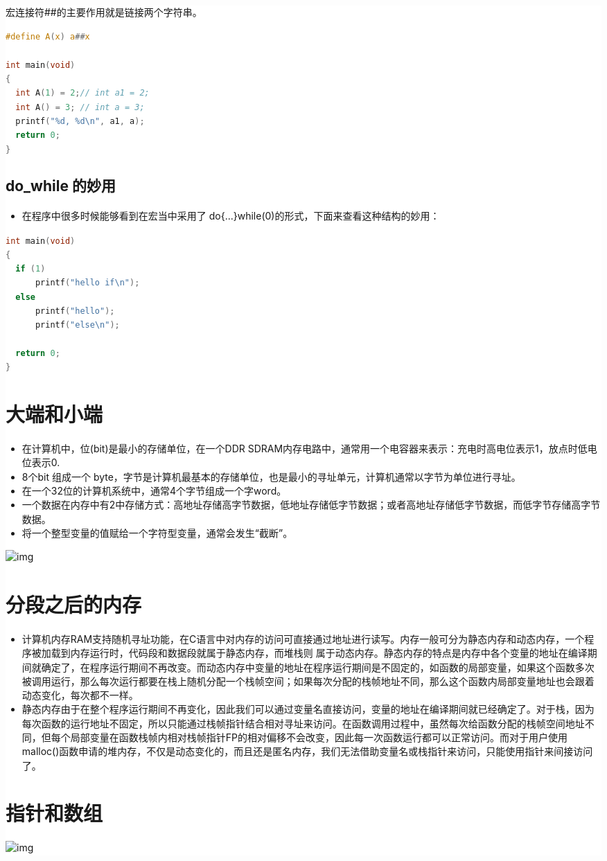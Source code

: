 宏连接符##的主要作用就是链接两个字符串。

```C
#define A(x) a##x

int main(void)
{
  int A(1) = 2;// int a1 = 2;
  int A() = 3; // int a = 3;
  printf("%d, %d\n", a1, a);
  return 0;
}
```

## do_while 的妙用

- 在程序中很多时候能够看到在宏当中采用了 do{...}while(0)的形式，下面来查看这种结构的妙用：

```C
int main(void)
{
  if (1)
      printf("hello if\n");
  else
      printf("hello");
      printf("else\n");
      
  return 0;
}
```

# 大端和小端

- 在计算机中，位(bit)是最小的存储单位，在一个DDR SDRAM内存电路中，通常用一个电容器来表示：充电时高电位表示1，放点时低电位表示0.
- 8个bit 组成一个 byte，字节是计算机最基本的存储单位，也是最小的寻址单元，计算机通常以字节为单位进行寻址。
- 在一个32位的计算机系统中，通常4个字节组成一个字word。
- 一个数据在内存中有2中存储方式：高地址存储高字节数据，低地址存储低字节数据；或者高地址存储低字节数据，而低字节存储高字节数据。
- 将一个整型变量的值赋给一个字符型变量，通常会发生“截断”。

![img](https://secure2.wostatic.cn/static/eGzwY2i1CC6V4sbBrREjsd/image.png?auth_key=1675904117-5DX7aF5ik8F2xJzKcJHeHh-0-6a7f2740f68334e05b8d151920afbe49)

# 分段之后的内存

- 计算机内存RAM支持随机寻址功能，在C语言中对内存的访问可直接通过地址进行读写。内存一般可分为静态内存和动态内存，一个程序被加载到内存运行时，代码段和数据段就属于静态内存，而堆栈则 属于动态内存。静态内存的特点是内存中各个变量的地址在编译期间就确定了，在程序运行期间不再改变。而动态内存中变量的地址在程序运行期间是不固定的，如函数的局部变量，如果这个函数多次被调用运行，那么每次运行都要在栈上随机分配一个栈帧空间；如果每次分配的栈帧地址不同，那么这个函数内局部变量地址也会跟着动态变化，每次都不一样。
- 静态内存由于在整个程序运行期间不再变化，因此我们可以通过变量名直接访问，变量的地址在编译期间就已经确定了。对于栈，因为每次函数的运行地址不固定，所以只能通过栈帧指针结合相对寻址来访问。在函数调用过程中，虽然每次给函数分配的栈帧空间地址不同，但每个局部变量在函数栈帧内相对栈帧指针FP的相对偏移不会改变，因此每一次函数运行都可以正常访问。而对于用户使用malloc()函数申请的堆内存，不仅是动态变化的，而且还是匿名内存，我们无法借助变量名或栈指针来访问，只能使用指针来间接访问了。

# 指针和数组

![img](https://secure2.wostatic.cn/static/8qGAvJG2K4buUcdq1pW8Yg/image.png?auth_key=1675904117-vxA2n3DBh6nKrFTc6SGbDr-0-fd2cbf7df6bdd0aa766dafed4d2d672a)
